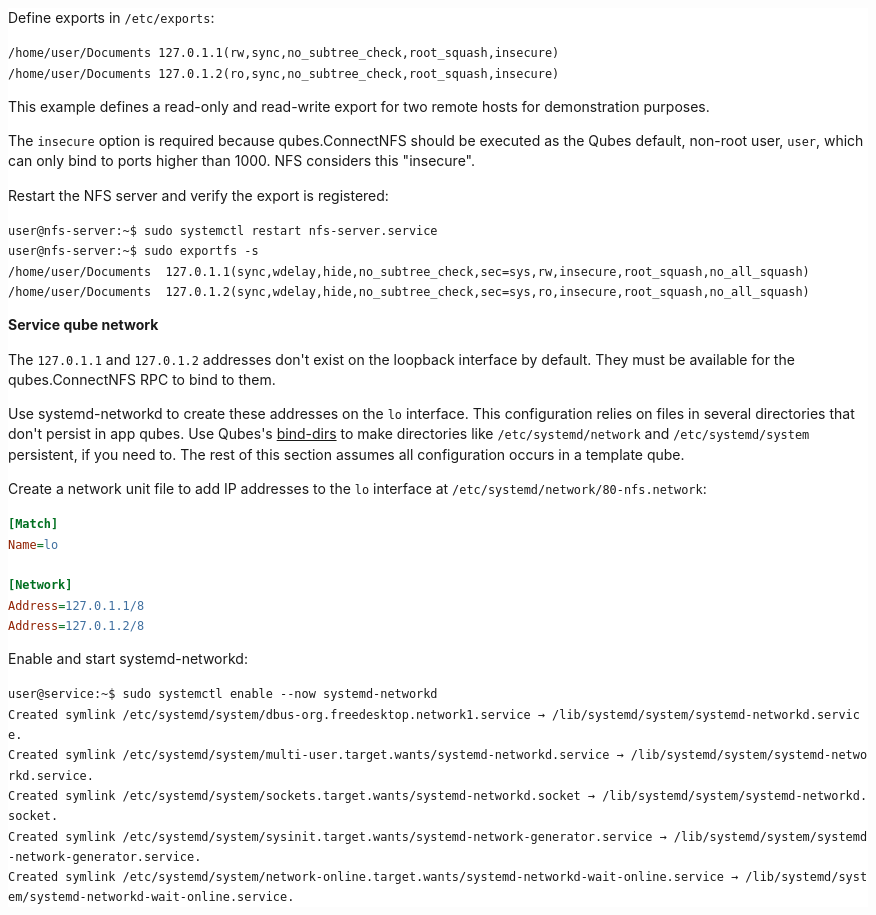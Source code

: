 Define exports in `/etc/exports`:

```
/home/user/Documents 127.0.1.1(rw,sync,no_subtree_check,root_squash,insecure)
/home/user/Documents 127.0.1.2(ro,sync,no_subtree_check,root_squash,insecure)
```

This example defines a read-only and read-write export for two remote hosts for
demonstration purposes.

The `insecure` option is required because qubes.ConnectNFS should be executed
as the Qubes default, non-root user, `user`, which can only bind to ports
higher than 1000. NFS considers this "insecure".

Restart the NFS server and verify the export is registered:

```console
user@nfs-server:~$ sudo systemctl restart nfs-server.service
user@nfs-server:~$ sudo exportfs -s
/home/user/Documents  127.0.1.1(sync,wdelay,hide,no_subtree_check,sec=sys,rw,insecure,root_squash,no_all_squash)
/home/user/Documents  127.0.1.2(sync,wdelay,hide,no_subtree_check,sec=sys,ro,insecure,root_squash,no_all_squash)
```

**Service qube network**

The `127.0.1.1` and `127.0.1.2` addresses don't exist on the loopback interface
by default. They must be available for the qubes.ConnectNFS RPC to bind to
them.

Use systemd-networkd to create these addresses on the `lo` interface. This
configuration relies on files in several directories that don't persist in app qubes. Use Qubes's
[bind-dirs](https://www.qubes-os.org/doc/bind-dirs/) to make directories like
`/etc/systemd/network` and `/etc/systemd/system` persistent, if you need to.
The rest of this section assumes all configuration occurs in a template qube.

Create a network unit file to add IP addresses to the `lo` interface at
`/etc/systemd/network/80-nfs.network`:

```ini
[Match]
Name=lo

[Network]
Address=127.0.1.1/8
Address=127.0.1.2/8
```

Enable and start systemd-networkd:

```console
user@service:~$ sudo systemctl enable --now systemd-networkd
Created symlink /etc/systemd/system/dbus-org.freedesktop.network1.service → /lib/systemd/system/systemd-networkd.service.
Created symlink /etc/systemd/system/multi-user.target.wants/systemd-networkd.service → /lib/systemd/system/systemd-networkd.service.
Created symlink /etc/systemd/system/sockets.target.wants/systemd-networkd.socket → /lib/systemd/system/systemd-networkd.socket.
Created symlink /etc/systemd/system/sysinit.target.wants/systemd-network-generator.service → /lib/systemd/system/systemd-network-generator.service.
Created symlink /etc/systemd/system/network-online.target.wants/systemd-networkd-wait-online.service → /lib/systemd/system/systemd-networkd-wait-online.service.
```
